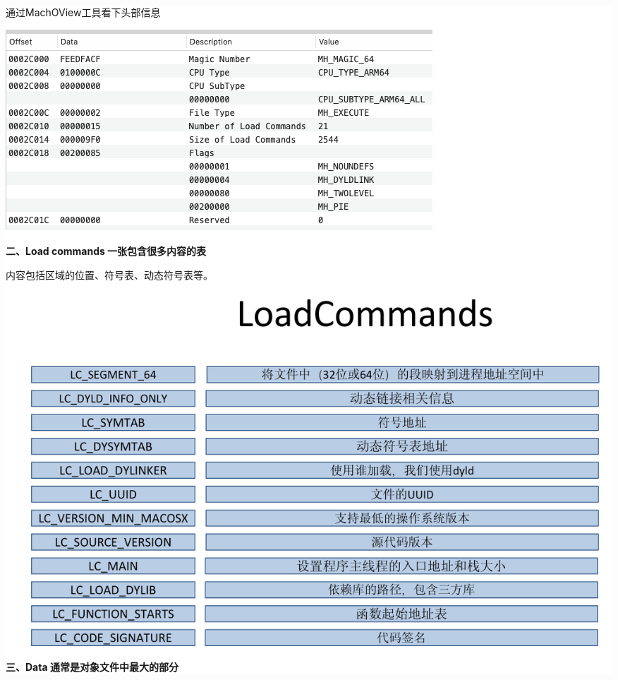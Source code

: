 通过MachOView工具看下头部信息

<img src="/images/underlying/macho4.png" alt="img">



**二、Load commands 一张包含很多内容的表**

内容包括区域的位置、符号表、动态符号表等。

<img src="/images/underlying/macho5.png" alt="img">


**三、Data 通常是对象文件中最大的部分**

